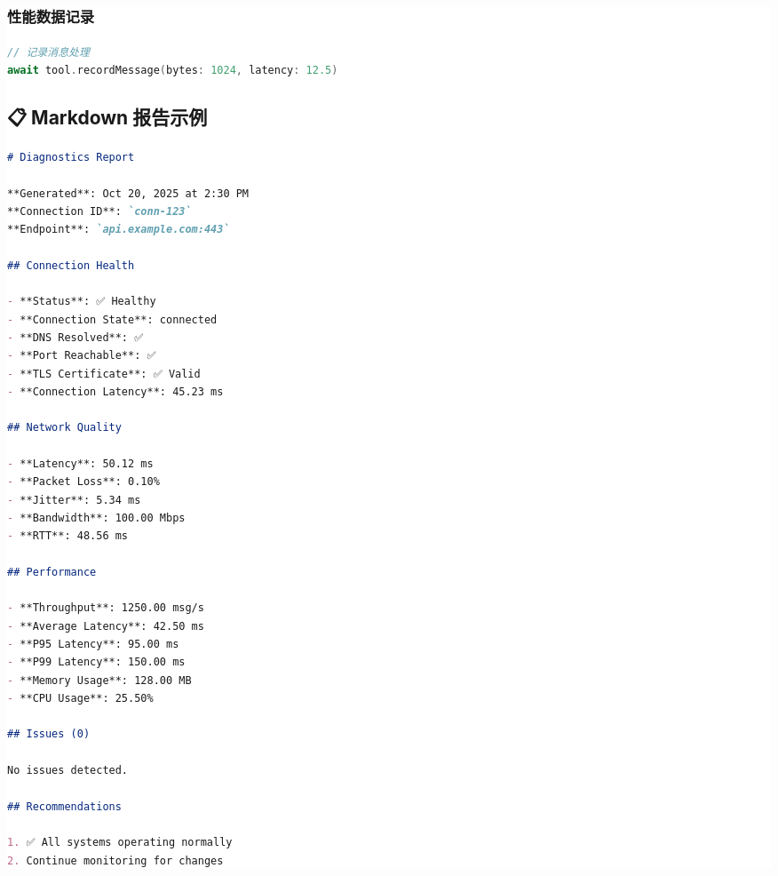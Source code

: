 ### 性能数据记录
```swift
// 记录消息处理
await tool.recordMessage(bytes: 1024, latency: 12.5)
```

## 📋 Markdown 报告示例

```markdown
# Diagnostics Report

**Generated**: Oct 20, 2025 at 2:30 PM  
**Connection ID**: `conn-123`  
**Endpoint**: `api.example.com:443`

## Connection Health

- **Status**: ✅ Healthy
- **Connection State**: connected
- **DNS Resolved**: ✅
- **Port Reachable**: ✅
- **TLS Certificate**: ✅ Valid
- **Connection Latency**: 45.23 ms

## Network Quality

- **Latency**: 50.12 ms
- **Packet Loss**: 0.10%
- **Jitter**: 5.34 ms
- **Bandwidth**: 100.00 Mbps
- **RTT**: 48.56 ms

## Performance

- **Throughput**: 1250.00 msg/s
- **Average Latency**: 42.50 ms
- **P95 Latency**: 95.00 ms
- **P99 Latency**: 150.00 ms
- **Memory Usage**: 128.00 MB
- **CPU Usage**: 25.50%

## Issues (0)

No issues detected.

## Recommendations

1. ✅ All systems operating normally
2. Continue monitoring for changes
```
